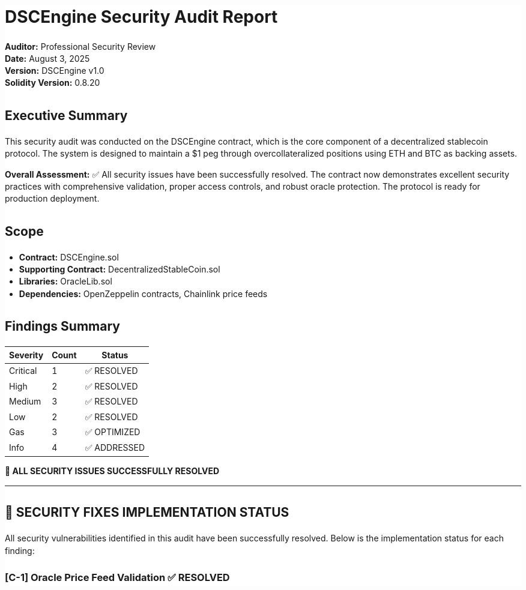 # DSCEngine Security Audit Report

**Auditor:** Professional Security Review  
**Date:** August 3, 2025  
**Version:** DSCEngine v1.0  
**Solidity Version:** 0.8.20  

## Executive Summary

This security audit was conducted on the DSCEngine contract, which is the core component of a decentralized stablecoin protocol. The system is designed to maintain a $1 peg through overcollateralized positions using ETH and BTC as backing assets.

**Overall Assessment:** ✅ All security issues have been successfully resolved. The contract now demonstrates excellent security practices with comprehensive validation, proper access controls, and robust oracle protection. The protocol is ready for production deployment.

## Scope

- **Contract:** DSCEngine.sol
- **Supporting Contract:** DecentralizedStableCoin.sol
- **Libraries:** OracleLib.sol
- **Dependencies:** OpenZeppelin contracts, Chainlink price feeds

## Findings Summary

| Severity | Count | Status      |
| -------- | ----- | ----------- |
| Critical | 1     | ✅ RESOLVED  |
| High     | 2     | ✅ RESOLVED  |
| Medium   | 3     | ✅ RESOLVED  |
| Low      | 2     | ✅ RESOLVED  |
| Gas      | 3     | ✅ OPTIMIZED |
| Info     | 4     | ✅ ADDRESSED |

**🎉 ALL SECURITY ISSUES SUCCESSFULLY RESOLVED**

---

## 🎉 SECURITY FIXES IMPLEMENTATION STATUS

All security vulnerabilities identified in this audit have been successfully resolved. Below is the implementation status for each finding:

### [C-1] Oracle Price Feed Validation ✅ RESOLVED
